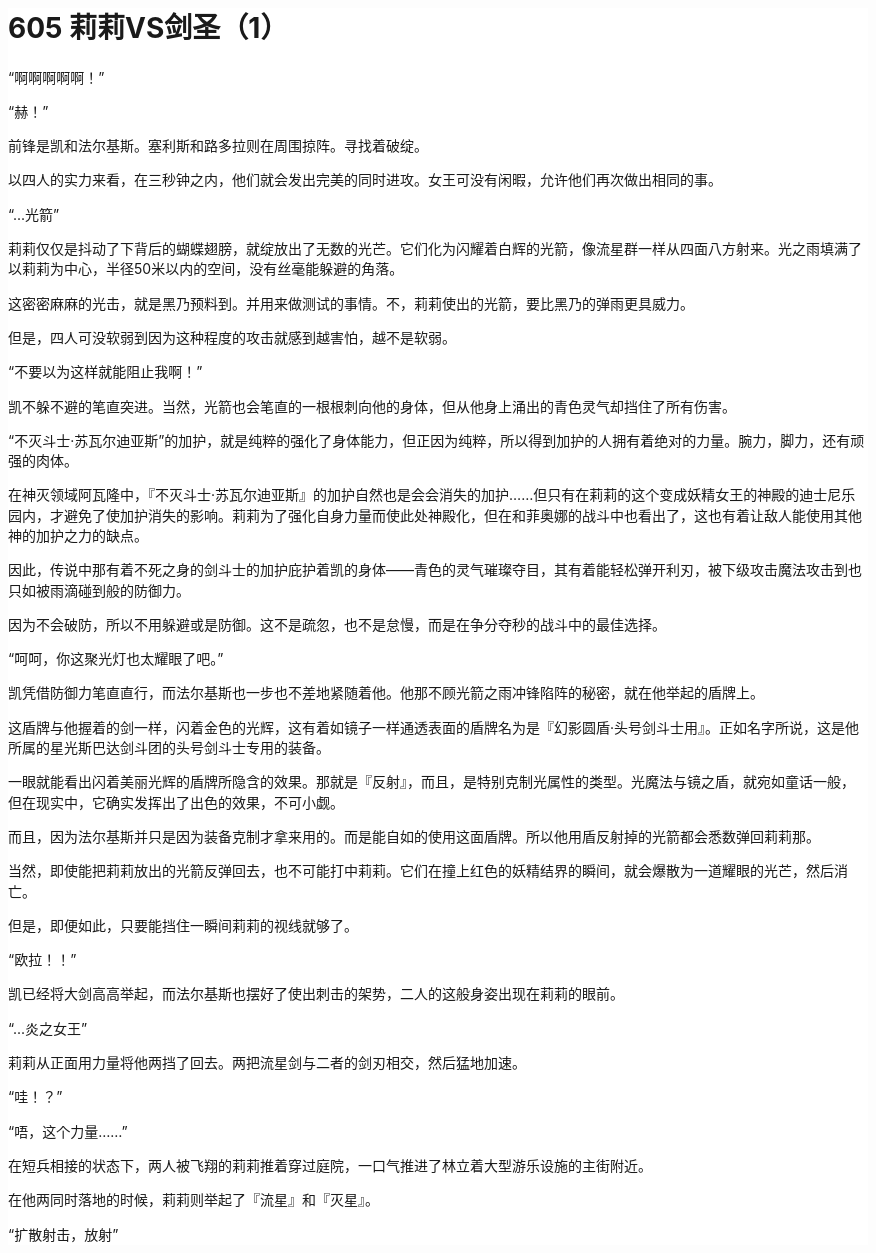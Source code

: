# 605 莉莉VS剑圣（1）

“啊啊啊啊啊！”

“赫！”

前锋是凯和法尔基斯。塞利斯和路多拉则在周围掠阵。寻找着破绽。

以四人的实力来看，在三秒钟之内，他们就会发出完美的同时进攻。女王可没有闲暇，允许他们再次做出相同的事。

“...光箭”

莉莉仅仅是抖动了下背后的蝴蝶翅膀，就绽放出了无数的光芒。它们化为闪耀着白辉的光箭，像流星群一样从四面八方射来。光之雨填满了以莉莉为中心，半径50米以内的空间，没有丝毫能躲避的角落。

这密密麻麻的光击，就是黑乃预料到。并用来做测试的事情。不，莉莉使出的光箭，要比黑乃的弹雨更具威力。

但是，四人可没软弱到因为这种程度的攻击就感到越害怕，越不是软弱。

“不要以为这样就能阻止我啊！”

凯不躲不避的笔直突进。当然，光箭也会笔直的一根根刺向他的身体，但从他身上涌出的青色灵气却挡住了所有伤害。

“不灭斗士·苏瓦尔迪亚斯”的加护，就是纯粹的强化了身体能力，但正因为纯粹，所以得到加护的人拥有着绝对的力量。腕力，脚力，还有顽强的肉体。

在神灭领域阿瓦隆中，『不灭斗士·苏瓦尔迪亚斯』的加护自然也是会会消失的加护……但只有在莉莉的这个变成妖精女王的神殿的迪士尼乐园内，才避免了使加护消失的影响。莉莉为了强化自身力量而使此处神殿化，但在和菲奥娜的战斗中也看出了，这也有着让敌人能使用其他神的加护之力的缺点。

因此，传说中那有着不死之身的剑斗士的加护庇护着凯的身体——青色的灵气璀璨夺目，其有着能轻松弹开利刃，被下级攻击魔法攻击到也只如被雨滴碰到般的防御力。

因为不会破防，所以不用躲避或是防御。这不是疏忽，也不是怠慢，而是在争分夺秒的战斗中的最佳选择。

“呵呵，你这聚光灯也太耀眼了吧。”

凯凭借防御力笔直直行，而法尔基斯也一步也不差地紧随着他。他那不顾光箭之雨冲锋陷阵的秘密，就在他举起的盾牌上。

这盾牌与他握着的剑一样，闪着金色的光辉，这有着如镜子一样通透表面的盾牌名为是『幻影圆盾·头号剑斗士用』。正如名字所说，这是他所属的星光斯巴达剑斗团的头号剑斗士专用的装备。

一眼就能看出闪着美丽光辉的盾牌所隐含的效果。那就是『反射』，而且，是特别克制光属性的类型。光魔法与镜之盾，就宛如童话一般，但在现实中，它确实发挥出了出色的效果，不可小觑。

而且，因为法尔基斯并只是因为装备克制才拿来用的。而是能自如的使用这面盾牌。所以他用盾反射掉的光箭都会悉数弹回莉莉那。

当然，即使能把莉莉放出的光箭反弹回去，也不可能打中莉莉。它们在撞上红色的妖精结界的瞬间，就会爆散为一道耀眼的光芒，然后消亡。

但是，即便如此，只要能挡住一瞬间莉莉的视线就够了。

“欧拉！！”

凯已经将大剑高高举起，而法尔基斯也摆好了使出刺击的架势，二人的这般身姿出现在莉莉的眼前。

“...炎之女王”

莉莉从正面用力量将他两挡了回去。两把流星剑与二者的剑刃相交，然后猛地加速。

“哇！？”

“唔，这个力量……”

在短兵相接的状态下，两人被飞翔的莉莉推着穿过庭院，一口气推进了林立着大型游乐设施的主街附近。

在他两同时落地的时候，莉莉则举起了『流星』和『灭星』。

“扩散射击，放射”

